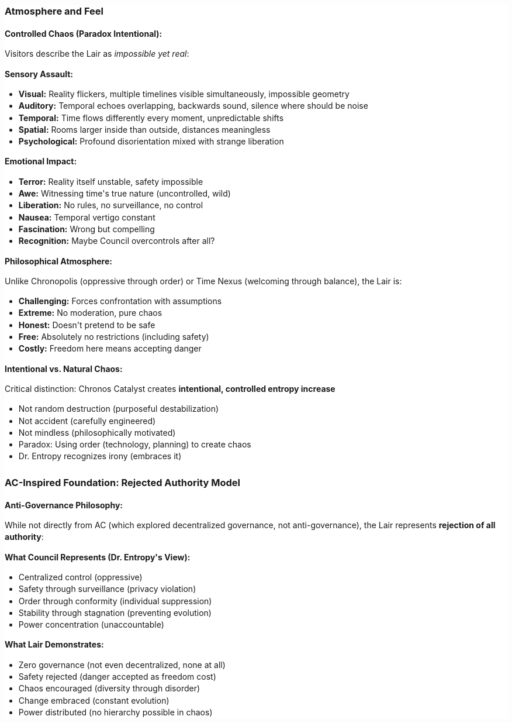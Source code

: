 ### Atmosphere and Feel

**Controlled Chaos (Paradox Intentional):**

Visitors describe the Lair as *impossible yet real*:

**Sensory Assault:**
- **Visual:** Reality flickers, multiple timelines visible simultaneously, impossible geometry
- **Auditory:** Temporal echoes overlapping, backwards sound, silence where should be noise
- **Temporal:** Time flows differently every moment, unpredictable shifts
- **Spatial:** Rooms larger inside than outside, distances meaningless
- **Psychological:** Profound disorientation mixed with strange liberation

**Emotional Impact:**
- **Terror:** Reality itself unstable, safety impossible
- **Awe:** Witnessing time's true nature (uncontrolled, wild)
- **Liberation:** No rules, no surveillance, no control
- **Nausea:** Temporal vertigo constant
- **Fascination:** Wrong but compelling
- **Recognition:** Maybe Council overcontrols after all?

**Philosophical Atmosphere:**

Unlike Chronopolis (oppressive through order) or Time Nexus (welcoming through balance), the Lair is:
- **Challenging:** Forces confrontation with assumptions
- **Extreme:** No moderation, pure chaos
- **Honest:** Doesn't pretend to be safe
- **Free:** Absolutely no restrictions (including safety)
- **Costly:** Freedom here means accepting danger

**Intentional vs. Natural Chaos:**

Critical distinction: Chronos Catalyst creates **intentional, controlled entropy increase**

- Not random destruction (purposeful destabilization)
- Not accident (carefully engineered)
- Not mindless (philosophically motivated)
- Paradox: Using order (technology, planning) to create chaos
- Dr. Entropy recognizes irony (embraces it)

### AC-Inspired Foundation: Rejected Authority Model

**Anti-Governance Philosophy:**

While not directly from AC (which explored decentralized governance, not anti-governance), the Lair represents **rejection of all authority**:

**What Council Represents (Dr. Entropy's View):**
- Centralized control (oppressive)
- Safety through surveillance (privacy violation)
- Order through conformity (individual suppression)
- Stability through stagnation (preventing evolution)
- Power concentration (unaccountable)

**What Lair Demonstrates:**
- Zero governance (not even decentralized, none at all)
- Safety rejected (danger accepted as freedom cost)
- Chaos encouraged (diversity through disorder)
- Change embraced (constant evolution)
- Power distributed (no hierarchy possible in chaos)
